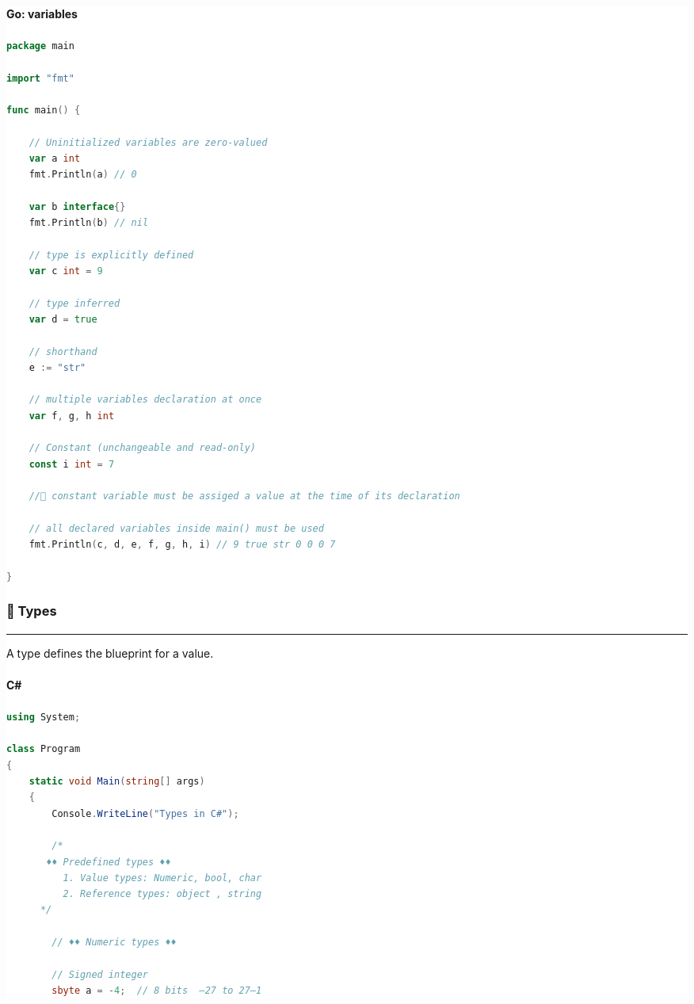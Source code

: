 #### Go: variables

```go
package main

import "fmt"

func main() {

	// Uninitialized variables are zero-valued
	var a int
	fmt.Println(a) // 0

	var b interface{}
	fmt.Println(b) // nil

	// type is explicitly defined
	var c int = 9

	// type inferred
	var d = true

	// shorthand
	e := "str"

	// multiple variables declaration at once
	var f, g, h int

	// Constant (unchangeable and read-only)
	const i int = 7

	//📝 constant variable must be assiged a value at the time of its declaration

	// all declared variables inside main() must be used
	fmt.Println(c, d, e, f, g, h, i) // 9 true str 0 0 0 7

}
```

<h3 id=types>🔶 Types</h3>

---

A type defines the blueprint for a value.

#### C&#35;

```cs
using System;

class Program
{
    static void Main(string[] args)
    {
        Console.WriteLine("Types in C#");

        /*
       ♦♦ Predefined types ♦♦
          1. Value types: Numeric, bool, char
          2. Reference types: object , string
      */

        // ♦♦ Numeric types ♦♦

        // Signed integer
        sbyte a = -4;  // 8 bits  –27 to 27–1
```